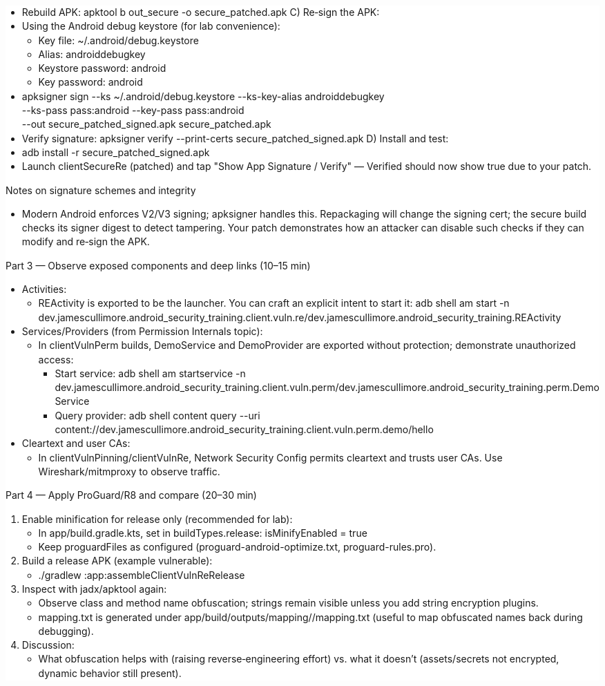 - Rebuild APK: apktool b out_secure -o secure_patched.apk
  C) Re‑sign the APK:
- Using the Android debug keystore (for lab convenience):
    - Key file: ~/.android/debug.keystore
    - Alias: androiddebugkey
    - Keystore password: android
    - Key password: android
- apksigner sign --ks ~/.android/debug.keystore --ks-key-alias androiddebugkey \
  --ks-pass pass:android --key-pass pass:android \
  --out secure_patched_signed.apk secure_patched.apk
- Verify signature: apksigner verify --print-certs secure_patched_signed.apk
  D) Install and test:
- adb install -r secure_patched_signed.apk
- Launch clientSecureRe (patched) and tap "Show App Signature / Verify" — Verified should now show true due to your patch.

Notes on signature schemes and integrity
- Modern Android enforces V2/V3 signing; apksigner handles this. Repackaging will change the signing cert; the secure build checks its signer digest to detect tampering. Your patch demonstrates how an attacker can disable such checks if they can modify and re‑sign the APK.

Part 3 — Observe exposed components and deep links (10–15 min)
- Activities:
    - REActivity is exported to be the launcher. You can craft an explicit intent to start it:
      adb shell am start -n dev.jamescullimore.android_security_training.client.vuln.re/dev.jamescullimore.android_security_training.REActivity
- Services/Providers (from Permission Internals topic):
    - In clientVulnPerm builds, DemoService and DemoProvider are exported without protection; demonstrate unauthorized access:
        - Start service:
          adb shell am startservice -n dev.jamescullimore.android_security_training.client.vuln.perm/dev.jamescullimore.android_security_training.perm.DemoService
        - Query provider:
          adb shell content query --uri content://dev.jamescullimore.android_security_training.client.vuln.perm.demo/hello
- Cleartext and user CAs:
    - In clientVulnPinning/clientVulnRe, Network Security Config permits cleartext and trusts user CAs. Use Wireshark/mitmproxy to observe traffic.

Part 4 — Apply ProGuard/R8 and compare (20–30 min)
1) Enable minification for release only (recommended for lab):
    - In app/build.gradle.kts, set in buildTypes.release: isMinifyEnabled = true
    - Keep proguardFiles as configured (proguard-android-optimize.txt, proguard-rules.pro).
2) Build a release APK (example vulnerable):
    - ./gradlew :app:assembleClientVulnReRelease
3) Inspect with jadx/apktool again:
    - Observe class and method name obfuscation; strings remain visible unless you add string encryption plugins.
    - mapping.txt is generated under app/build/outputs/mapping/<variant>/mapping.txt (useful to map obfuscated names back during debugging).
4) Discussion:
    - What obfuscation helps with (raising reverse‑engineering effort) vs. what it doesn’t (assets/secrets not encrypted, dynamic behavior still present).
